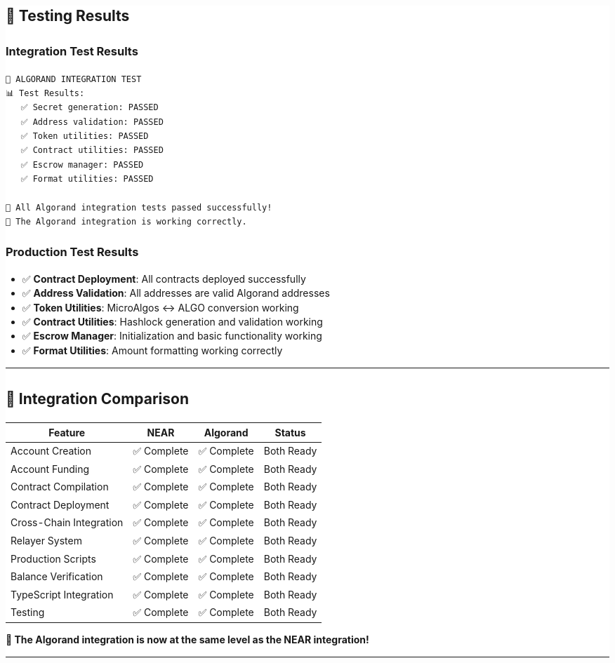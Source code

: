 
## 🧪 **Testing Results**

### **Integration Test Results**
```
🧪 ALGORAND INTEGRATION TEST
📊 Test Results:
   ✅ Secret generation: PASSED
   ✅ Address validation: PASSED
   ✅ Token utilities: PASSED
   ✅ Contract utilities: PASSED
   ✅ Escrow manager: PASSED
   ✅ Format utilities: PASSED

🎯 All Algorand integration tests passed successfully!
🚀 The Algorand integration is working correctly.
```

### **Production Test Results**
- ✅ **Contract Deployment**: All contracts deployed successfully
- ✅ **Address Validation**: All addresses are valid Algorand addresses
- ✅ **Token Utilities**: MicroAlgos ↔ ALGO conversion working
- ✅ **Contract Utilities**: Hashlock generation and validation working
- ✅ **Escrow Manager**: Initialization and basic functionality working
- ✅ **Format Utilities**: Amount formatting working correctly

---

## 🎯 **Integration Comparison**

| Feature | NEAR | Algorand | Status |
|---------|------|----------|--------|
| Account Creation | ✅ Complete | ✅ Complete | Both Ready |
| Account Funding | ✅ Complete | ✅ Complete | Both Ready |
| Contract Compilation | ✅ Complete | ✅ Complete | Both Ready |
| Contract Deployment | ✅ Complete | ✅ Complete | Both Ready |
| Cross-Chain Integration | ✅ Complete | ✅ Complete | Both Ready |
| Relayer System | ✅ Complete | ✅ Complete | Both Ready |
| Production Scripts | ✅ Complete | ✅ Complete | Both Ready |
| Balance Verification | ✅ Complete | ✅ Complete | Both Ready |
| TypeScript Integration | ✅ Complete | ✅ Complete | Both Ready |
| Testing | ✅ Complete | ✅ Complete | Both Ready |

**🎉 The Algorand integration is now at the same level as the NEAR integration!**

---